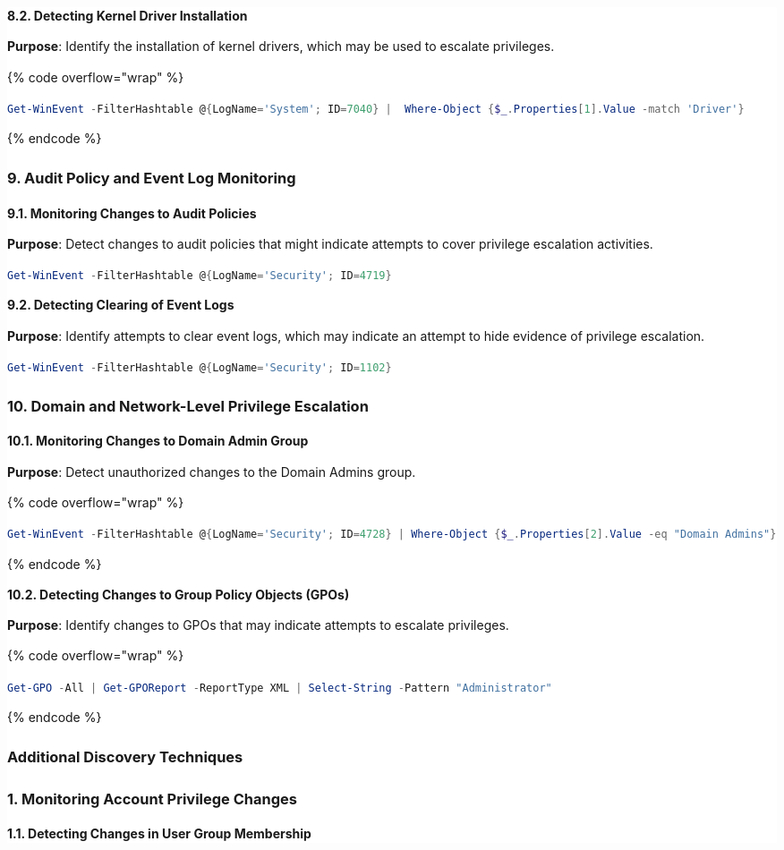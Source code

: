 **8.2. Detecting Kernel Driver Installation**

**Purpose**: Identify the installation of kernel drivers, which may be used to escalate privileges.

{% code overflow="wrap" %}
```powershell
Get-WinEvent -FilterHashtable @{LogName='System'; ID=7040} |  Where-Object {$_.Properties[1].Value -match 'Driver'}
```
{% endcode %}

### 9. **Audit Policy and Event Log Monitoring**

**9.1. Monitoring Changes to Audit Policies**

**Purpose**: Detect changes to audit policies that might indicate attempts to cover privilege escalation activities.

```powershell
Get-WinEvent -FilterHashtable @{LogName='Security'; ID=4719}
```

**9.2. Detecting Clearing of Event Logs**

**Purpose**: Identify attempts to clear event logs, which may indicate an attempt to hide evidence of privilege escalation.

```powershell
Get-WinEvent -FilterHashtable @{LogName='Security'; ID=1102}
```

### 10. **Domain and Network-Level Privilege Escalation**

**10.1. Monitoring Changes to Domain Admin Group**

**Purpose**: Detect unauthorized changes to the Domain Admins group.

{% code overflow="wrap" %}
```powershell
Get-WinEvent -FilterHashtable @{LogName='Security'; ID=4728} | Where-Object {$_.Properties[2].Value -eq "Domain Admins"}
```
{% endcode %}

**10.2. Detecting Changes to Group Policy Objects (GPOs)**

**Purpose**: Identify changes to GPOs that may indicate attempts to escalate privileges.

{% code overflow="wrap" %}
```powershell
Get-GPO -All | Get-GPOReport -ReportType XML | Select-String -Pattern "Administrator"
```
{% endcode %}

### **Additional Discovery Techniques**

### 1. **Monitoring Account Privilege Changes**

**1.1. Detecting Changes in User Group Membership**
